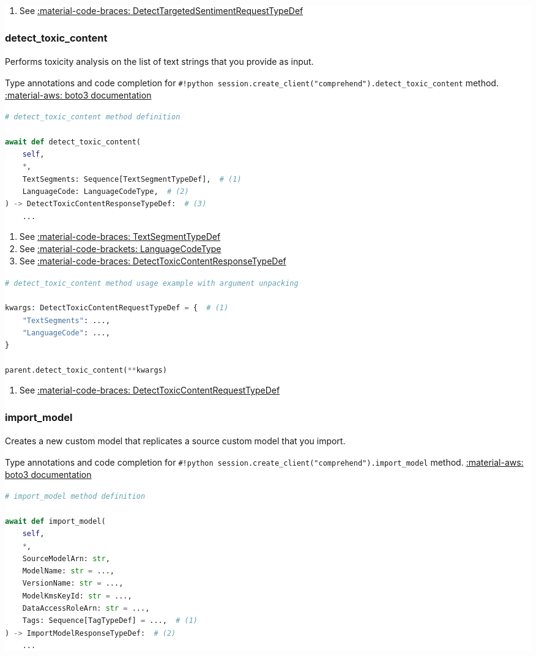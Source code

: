 1. See [:material-code-braces: DetectTargetedSentimentRequestTypeDef](./type_defs.md#detecttargetedsentimentrequesttypedef) 

### detect\_toxic\_content

Performs toxicity analysis on the list of text strings that you provide as
input.

Type annotations and code completion for `#!python session.create_client("comprehend").detect_toxic_content` method.
[:material-aws: boto3 documentation](https://boto3.amazonaws.com/v1/documentation/api/latest/reference/services/comprehend/client/detect_toxic_content.html)

```python
# detect_toxic_content method definition

await def detect_toxic_content(
    self,
    *,
    TextSegments: Sequence[TextSegmentTypeDef],  # (1)
    LanguageCode: LanguageCodeType,  # (2)
) -> DetectToxicContentResponseTypeDef:  # (3)
    ...
```

1. See [:material-code-braces: TextSegmentTypeDef](./type_defs.md#textsegmenttypedef) 
2. See [:material-code-brackets: LanguageCodeType](./literals.md#languagecodetype) 
3. See [:material-code-braces: DetectToxicContentResponseTypeDef](./type_defs.md#detecttoxiccontentresponsetypedef) 


```python
# detect_toxic_content method usage example with argument unpacking

kwargs: DetectToxicContentRequestTypeDef = {  # (1)
    "TextSegments": ...,
    "LanguageCode": ...,
}

parent.detect_toxic_content(**kwargs)
```

1. See [:material-code-braces: DetectToxicContentRequestTypeDef](./type_defs.md#detecttoxiccontentrequesttypedef) 

### import\_model

Creates a new custom model that replicates a source custom model that you
import.

Type annotations and code completion for `#!python session.create_client("comprehend").import_model` method.
[:material-aws: boto3 documentation](https://boto3.amazonaws.com/v1/documentation/api/latest/reference/services/comprehend/client/import_model.html)

```python
# import_model method definition

await def import_model(
    self,
    *,
    SourceModelArn: str,
    ModelName: str = ...,
    VersionName: str = ...,
    ModelKmsKeyId: str = ...,
    DataAccessRoleArn: str = ...,
    Tags: Sequence[TagTypeDef] = ...,  # (1)
) -> ImportModelResponseTypeDef:  # (2)
    ...
```